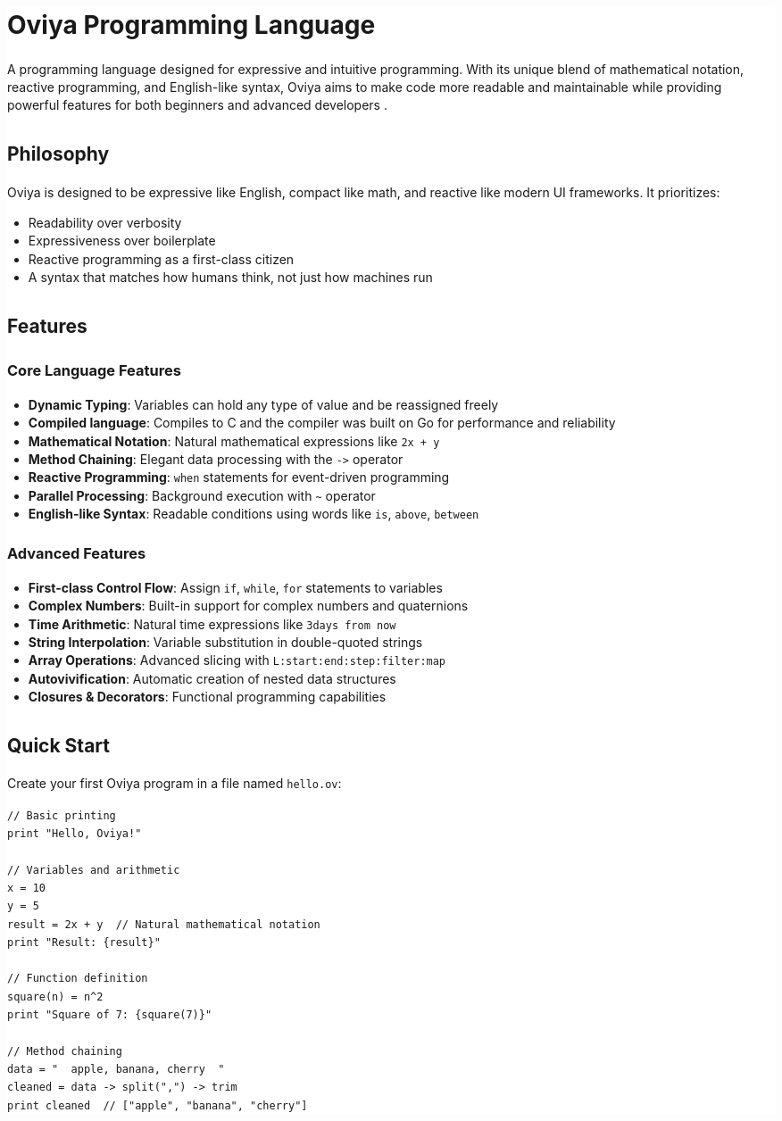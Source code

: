 # Oviya Programming Language

A programming language designed for expressive and intuitive programming. With its unique blend of mathematical notation, reactive programming, and English-like syntax, Oviya aims to make code more readable and maintainable while providing powerful features for both beginners and advanced developers .

## Philosophy

Oviya is designed to be expressive like English, compact like math, and reactive like modern UI frameworks. It prioritizes:

- Readability over verbosity
- Expressiveness over boilerplate
- Reactive programming as a first-class citizen
- A syntax that matches how humans think, not just how machines run

## Features

### Core Language Features 

- **Dynamic Typing**: Variables can hold any type of value and be reassigned freely
- **Compiled language**: Compiles to C and the compiler was built on Go for performance and reliability
- **Mathematical Notation**: Natural mathematical expressions like `2x + y`
- **Method Chaining**: Elegant data processing with the `->` operator
- **Reactive Programming**: `when` statements for event-driven programming
- **Parallel Processing**: Background execution with `~` operator
- **English-like Syntax**: Readable conditions using words like `is`, `above`, `between`

### Advanced Features 

- **First-class Control Flow**: Assign `if`, `while`, `for` statements to variables
- **Complex Numbers**: Built-in support for complex numbers and quaternions
- **Time Arithmetic**: Natural time expressions like `3days from now`
- **String Interpolation**: Variable substitution in double-quoted strings
- **Array Operations**: Advanced slicing with `L:start:end:step:filter:map`
- **Autovivification**: Automatic creation of nested data structures
- **Closures & Decorators**: Functional programming capabilities

## Quick Start

Create your first Oviya program in a file named `hello.ov`:

```oviya
// Basic printing
print "Hello, Oviya!"

// Variables and arithmetic
x = 10
y = 5
result = 2x + y  // Natural mathematical notation
print "Result: {result}"

// Function definition
square(n) = n^2
print "Square of 7: {square(7)}"

// Method chaining
data = "  apple, banana, cherry  "
cleaned = data -> split(",") -> trim
print cleaned  // ["apple", "banana", "cherry"]
```